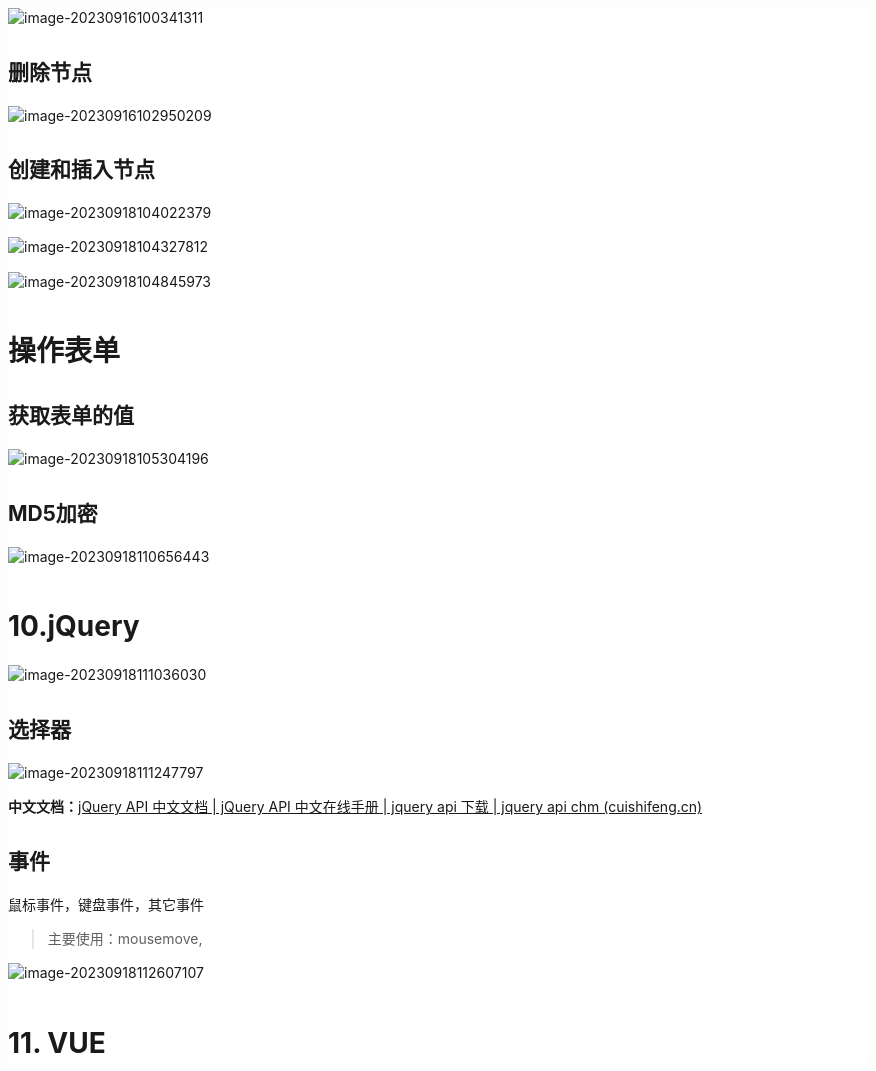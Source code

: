 ![image-20230916100341311](C:\Users\Tyrant\AppData\Roaming\Typora\typora-user-images\image-20230916100341311.png)

## 删除节点

![image-20230916102950209](C:\Users\Tyrant\AppData\Roaming\Typora\typora-user-images\image-20230916102950209.png)

## 创建和插入节点

![image-20230918104022379](C:\Users\Tyrant\AppData\Roaming\Typora\typora-user-images\image-20230918104022379.png)

![image-20230918104327812](C:\Users\Tyrant\AppData\Roaming\Typora\typora-user-images\image-20230918104327812.png)

![image-20230918104845973](C:\Users\Tyrant\AppData\Roaming\Typora\typora-user-images\image-20230918104845973.png)

# 操作表单

## 获取表单的值

![image-20230918105304196](C:\Users\Tyrant\AppData\Roaming\Typora\typora-user-images\image-20230918105304196.png)

## MD5加密

![image-20230918110656443](C:\Users\Tyrant\AppData\Roaming\Typora\typora-user-images\image-20230918110656443.png)

# 10.jQuery

![image-20230918111036030](C:\Users\Tyrant\AppData\Roaming\Typora\typora-user-images\image-20230918111036030.png)

## 选择器

![image-20230918111247797](C:\Users\Tyrant\AppData\Roaming\Typora\typora-user-images\image-20230918111247797.png)

**中文文档：**[jQuery API 中文文档 | jQuery API 中文在线手册 | jquery api 下载 | jquery api chm (cuishifeng.cn)](https://jquery.cuishifeng.cn/)

## 事件

鼠标事件，键盘事件，其它事件

> 主要使用：mousemove,

![image-20230918112607107](C:\Users\Tyrant\AppData\Roaming\Typora\typora-user-images\image-20230918112607107.png)

# 11. VUE
